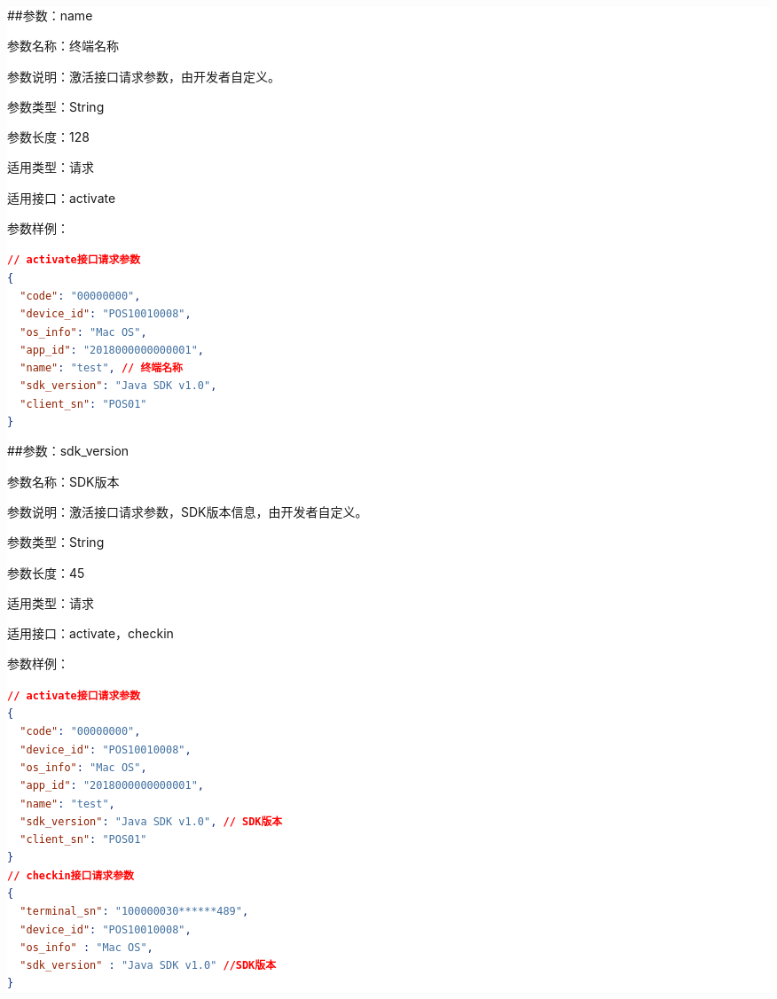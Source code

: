 

##<span id="name">参数：name</span>

参数名称：终端名称

参数说明：激活接口请求参数，由开发者自定义。

参数类型：String

参数长度：128

适用类型：请求

适用接口：activate

参数样例：

```json
// activate接口请求参数
{
  "code": "00000000", 
  "device_id": "POS10010008",
  "os_info": "Mac OS",
  "app_id": "2018000000000001",
  "name": "test", // 终端名称
  "sdk_version": "Java SDK v1.0",
  "client_sn": "POS01"
}
```



##<span id="sdk_version">参数：sdk_version</span>

参数名称：SDK版本

参数说明：激活接口请求参数，SDK版本信息，由开发者自定义。

参数类型：String

参数长度：45

适用类型：请求

适用接口：activate，checkin

参数样例：

```json
// activate接口请求参数
{
  "code": "00000000", 
  "device_id": "POS10010008",
  "os_info": "Mac OS",
  "app_id": "2018000000000001",
  "name": "test",
  "sdk_version": "Java SDK v1.0", // SDK版本
  "client_sn": "POS01"
}
// checkin接口请求参数
{
  "terminal_sn": "100000030******489",
  "device_id": "POS10010008",
  "os_info" : "Mac OS",
  "sdk_version" : "Java SDK v1.0" //SDK版本
}
```
